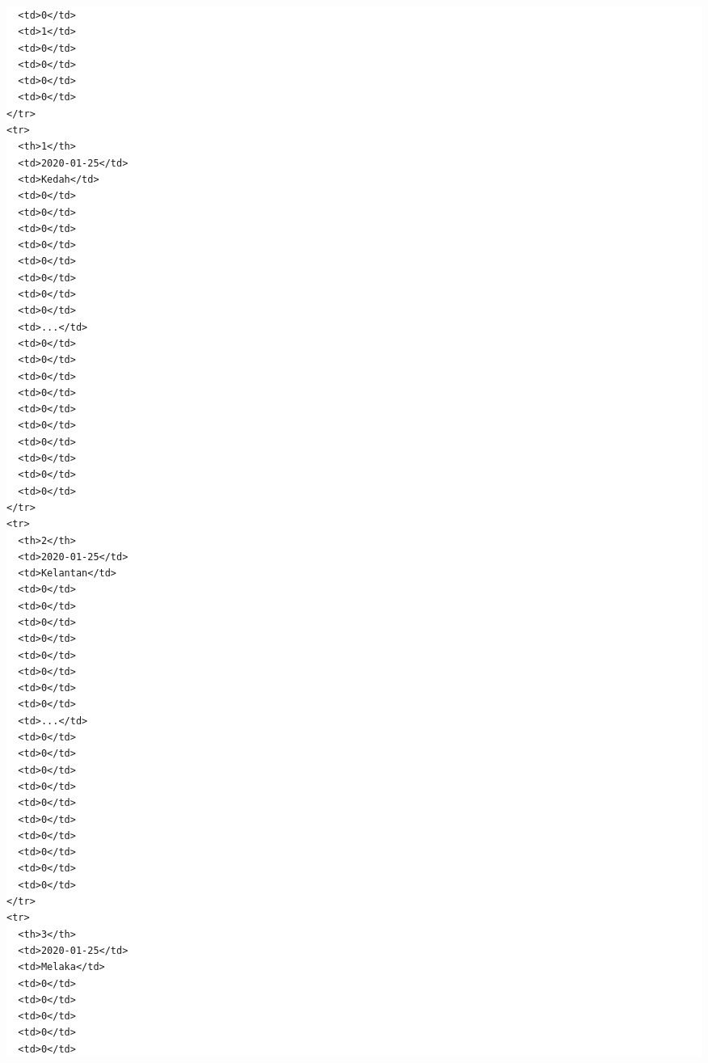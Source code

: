       <td>0</td>
      <td>1</td>
      <td>0</td>
      <td>0</td>
      <td>0</td>
      <td>0</td>
    </tr>
    <tr>
      <th>1</th>
      <td>2020-01-25</td>
      <td>Kedah</td>
      <td>0</td>
      <td>0</td>
      <td>0</td>
      <td>0</td>
      <td>0</td>
      <td>0</td>
      <td>0</td>
      <td>0</td>
      <td>...</td>
      <td>0</td>
      <td>0</td>
      <td>0</td>
      <td>0</td>
      <td>0</td>
      <td>0</td>
      <td>0</td>
      <td>0</td>
      <td>0</td>
      <td>0</td>
    </tr>
    <tr>
      <th>2</th>
      <td>2020-01-25</td>
      <td>Kelantan</td>
      <td>0</td>
      <td>0</td>
      <td>0</td>
      <td>0</td>
      <td>0</td>
      <td>0</td>
      <td>0</td>
      <td>0</td>
      <td>...</td>
      <td>0</td>
      <td>0</td>
      <td>0</td>
      <td>0</td>
      <td>0</td>
      <td>0</td>
      <td>0</td>
      <td>0</td>
      <td>0</td>
      <td>0</td>
    </tr>
    <tr>
      <th>3</th>
      <td>2020-01-25</td>
      <td>Melaka</td>
      <td>0</td>
      <td>0</td>
      <td>0</td>
      <td>0</td>
      <td>0</td>